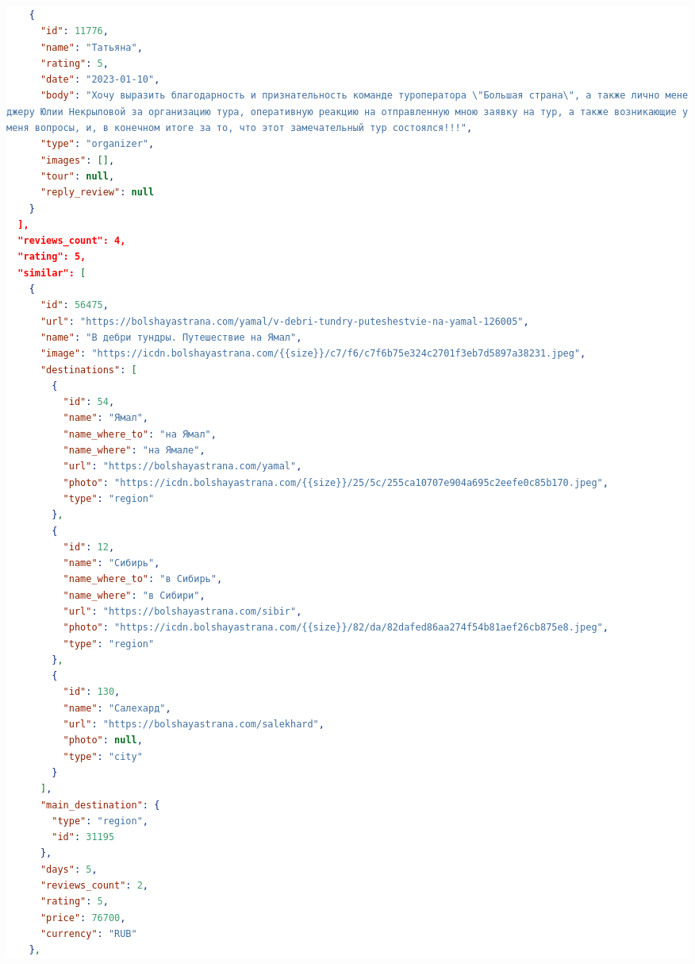 ```json
    {
      "id": 11776,
      "name": "Татьяна",
      "rating": 5,
      "date": "2023-01-10",
      "body": "Хочу выразить благодарность и признательность команде туроператора \"Большая страна\", а также лично менеджеру Юлии Некрыловой за организацию тура, оперативную реакцию на отправленную мною заявку на тур, а также возникающие у меня вопросы, и, в конечном итоге за то, что этот замечательный тур состоялся!!!",
      "type": "organizer",
      "images": [],
      "tour": null,
      "reply_review": null
    }
  ],
  "reviews_count": 4,
  "rating": 5,
  "similar": [
    {
      "id": 56475,
      "url": "https://bolshayastrana.com/yamal/v-debri-tundry-puteshestvie-na-yamal-126005",
      "name": "В дебри тундры. Путешествие на Ямал",
      "image": "https://icdn.bolshayastrana.com/{{size}}/c7/f6/c7f6b75e324c2701f3eb7d5897a38231.jpeg",
      "destinations": [
        {
          "id": 54,
          "name": "Ямал",
          "name_where_to": "на Ямал",
          "name_where": "на Ямале",
          "url": "https://bolshayastrana.com/yamal",
          "photo": "https://icdn.bolshayastrana.com/{{size}}/25/5c/255ca10707e904a695c2eefe0c85b170.jpeg",
          "type": "region"
        },
        {
          "id": 12,
          "name": "Сибирь",
          "name_where_to": "в Сибирь",
          "name_where": "в Сибири",
          "url": "https://bolshayastrana.com/sibir",
          "photo": "https://icdn.bolshayastrana.com/{{size}}/82/da/82dafed86aa274f54b81aef26cb875e8.jpeg",
          "type": "region"
        },
        {
          "id": 130,
          "name": "Салехард",
          "url": "https://bolshayastrana.com/salekhard",
          "photo": null,
          "type": "city"
        }
      ],
      "main_destination": {
        "type": "region",
        "id": 31195
      },
      "days": 5,
      "reviews_count": 2,
      "rating": 5,
      "price": 76700,
      "currency": "RUB"
    },
```
